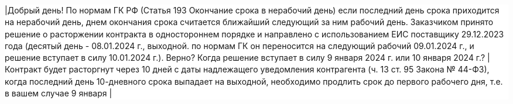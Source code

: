 |Добрый день! По нормам ГК РФ (Статья 193 Окончание срока в нерабочий день) если последний день срока приходится на нерабочий день, днем окончания срока считается ближайший следующий за ним рабочий день. Заказчиком принято решение о расторжении контракта в одностороннем порядке и направлено с использованием ЕИС поставщику 29.12.2023 года (десятый день - 08.01.2024 г., выходной. по нормам ГК он переносится на следующий рабочий 09.01.2024 г., и решение вступает в силу 10.01.2024 г.). Верно? Когда решение вступает в силу 9 января 2024 г. или 10 января 2024 г.?                                                                                                                                                                                                                                                                                                                                                                                                                                                                                                                                                                                                                                                                                                                                                                                           | Контракт будет расторгнут через 10 дней с даты надлежащего уведомления контрагента (ч. 13 ст. 95 Закона № 44-ФЗ), когда последний день 10-дневного срока выпадает на выходной, необходимо продлить срок до первого рабочего дня, т.е. в вашем случае 9 января                                                                                                                                                                                                                                                                                                                                                                                                                                                                                                                                                                                                                                                                                                                                                                                                                                                                                                                                                                                                                                                                                                                                                                                                                                                                                                                                                                                                                                                                                                                                                                                                                                                                                                                                                                                                                                                                                                                                                                                                                                                                                                                                                                                                                                                                                                                                                                                                                                                                                                                                                                                                                                                                                                                                                                                                                                                                                                                                 |